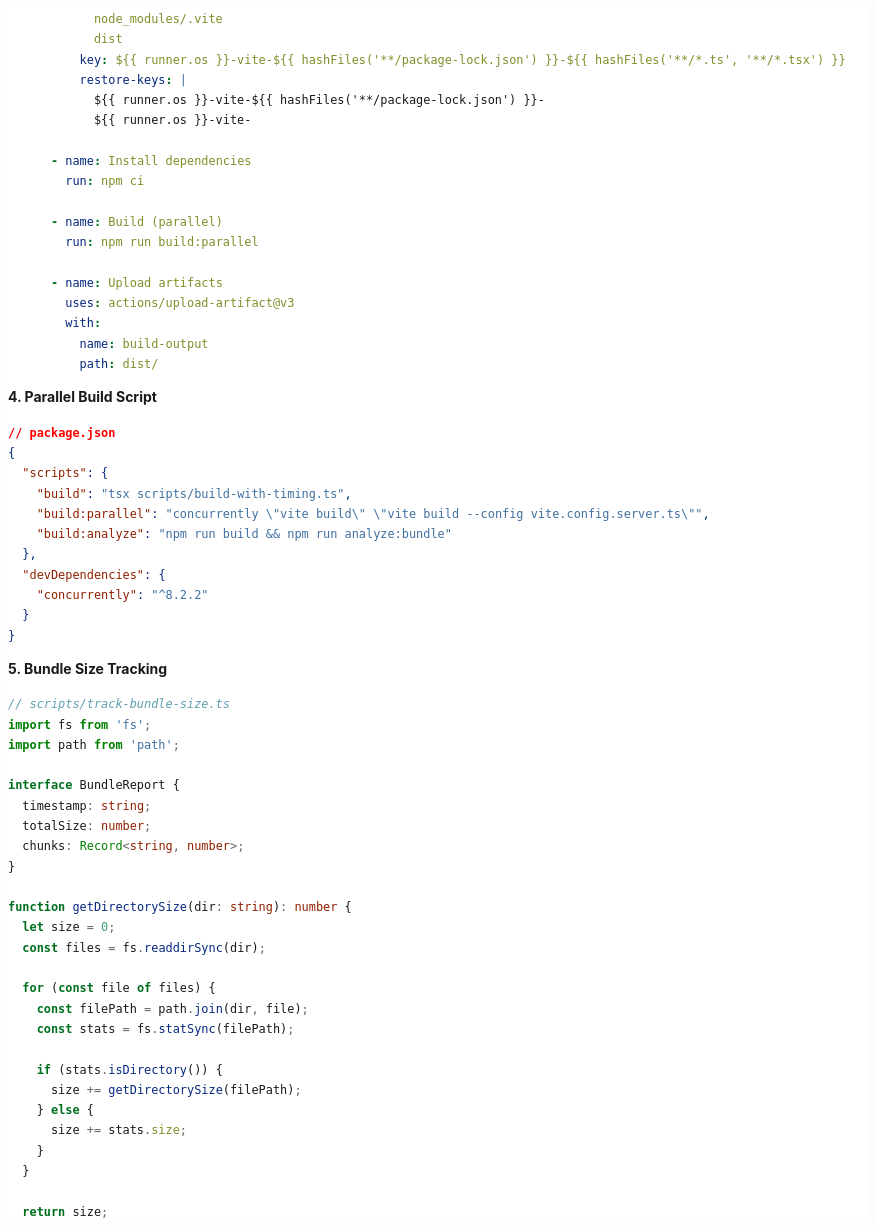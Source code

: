 ```yaml
            node_modules/.vite
            dist
          key: ${{ runner.os }}-vite-${{ hashFiles('**/package-lock.json') }}-${{ hashFiles('**/*.ts', '**/*.tsx') }}
          restore-keys: |
            ${{ runner.os }}-vite-${{ hashFiles('**/package-lock.json') }}-
            ${{ runner.os }}-vite-
      
      - name: Install dependencies
        run: npm ci
      
      - name: Build (parallel)
        run: npm run build:parallel
      
      - name: Upload artifacts
        uses: actions/upload-artifact@v3
        with:
          name: build-output
          path: dist/
```

**4. Parallel Build Script**
```json
// package.json
{
  "scripts": {
    "build": "tsx scripts/build-with-timing.ts",
    "build:parallel": "concurrently \"vite build\" \"vite build --config vite.config.server.ts\"",
    "build:analyze": "npm run build && npm run analyze:bundle"
  },
  "devDependencies": {
    "concurrently": "^8.2.2"
  }
}
```

**5. Bundle Size Tracking**
```typescript
// scripts/track-bundle-size.ts
import fs from 'fs';
import path from 'path';

interface BundleReport {
  timestamp: string;
  totalSize: number;
  chunks: Record<string, number>;
}

function getDirectorySize(dir: string): number {
  let size = 0;
  const files = fs.readdirSync(dir);
  
  for (const file of files) {
    const filePath = path.join(dir, file);
    const stats = fs.statSync(filePath);
    
    if (stats.isDirectory()) {
      size += getDirectorySize(filePath);
    } else {
      size += stats.size;
    }
  }
  
  return size;
```